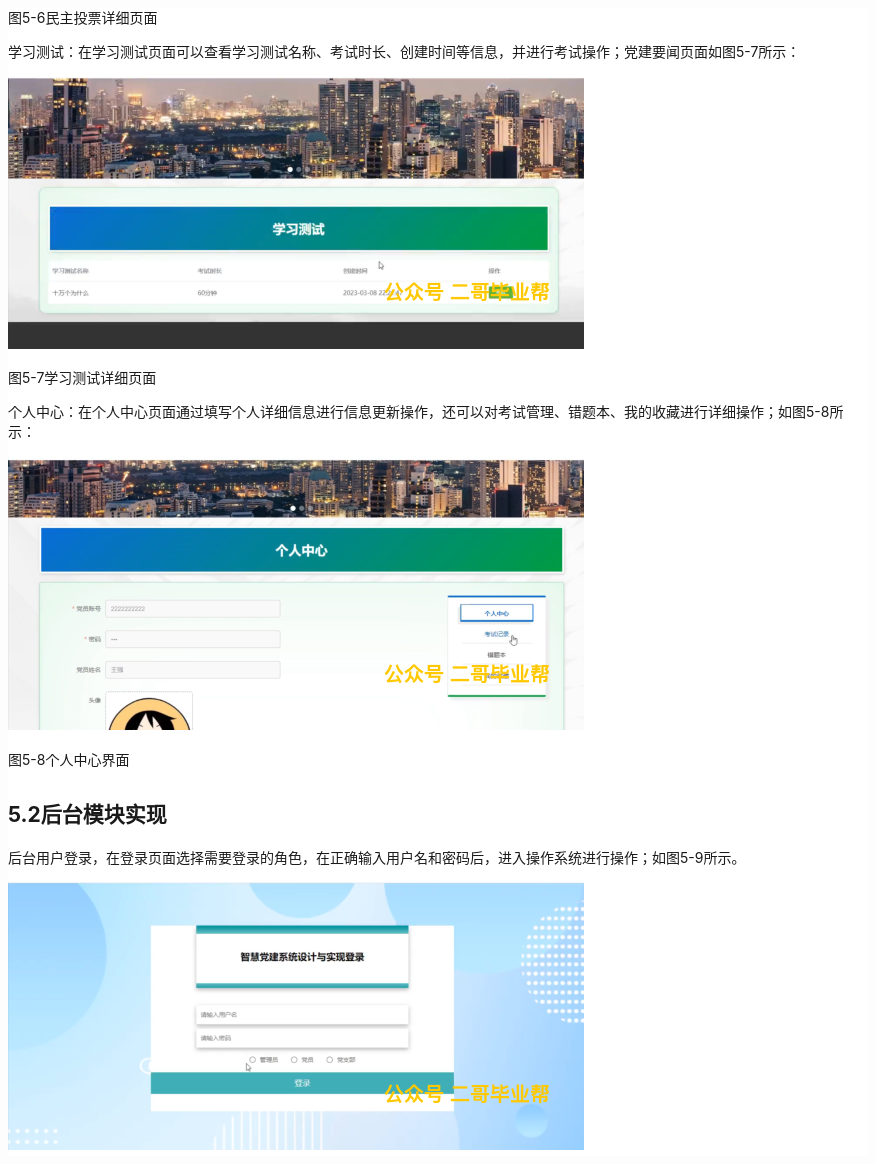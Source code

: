 图5-6民主投票详细页面

学习测试：在学习测试页面可以查看学习测试名称、考试时长、创建时间等信息，并进行考试操作；党建要闻页面如图5-7所示：

![](/md/blog.018.png)

图5-7学习测试详细页面

个人中心：在个人中心页面通过填写个人详细信息进行信息更新操作，还可以对考试管理、错题本、我的收藏进行详细操作；如图5-8所示：

![](/md/blog.019.png)

图5-8个人中心界面
## 5.2后台模块实现
后台用户登录，在登录页面选择需要登录的角色，在正确输入用户名和密码后，进入操作系统进行操作；如图5-9所示。                               

![](/md/blog.020.png)
